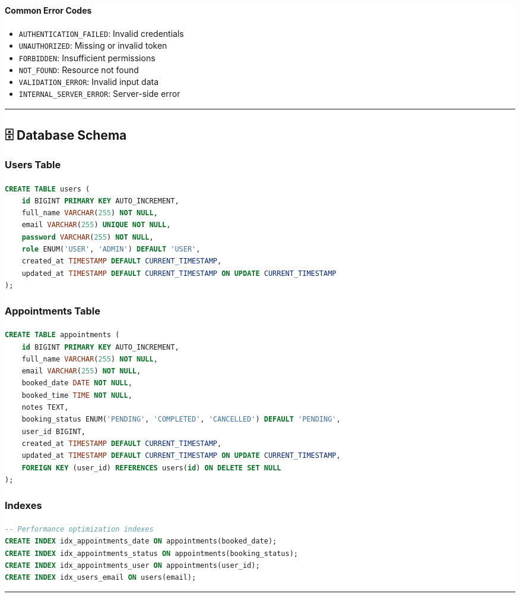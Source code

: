 #### Common Error Codes
- `AUTHENTICATION_FAILED`: Invalid credentials
- `UNAUTHORIZED`: Missing or invalid token
- `FORBIDDEN`: Insufficient permissions
- `NOT_FOUND`: Resource not found
- `VALIDATION_ERROR`: Invalid input data
- `INTERNAL_SERVER_ERROR`: Server-side error

---

## 🗄️ Database Schema

### Users Table
```sql
CREATE TABLE users (
    id BIGINT PRIMARY KEY AUTO_INCREMENT,
    full_name VARCHAR(255) NOT NULL,
    email VARCHAR(255) UNIQUE NOT NULL,
    password VARCHAR(255) NOT NULL,
    role ENUM('USER', 'ADMIN') DEFAULT 'USER',
    created_at TIMESTAMP DEFAULT CURRENT_TIMESTAMP,
    updated_at TIMESTAMP DEFAULT CURRENT_TIMESTAMP ON UPDATE CURRENT_TIMESTAMP
);
```

### Appointments Table
```sql
CREATE TABLE appointments (
    id BIGINT PRIMARY KEY AUTO_INCREMENT,
    full_name VARCHAR(255) NOT NULL,
    email VARCHAR(255) NOT NULL,
    booked_date DATE NOT NULL,
    booked_time TIME NOT NULL,
    notes TEXT,
    booking_status ENUM('PENDING', 'COMPLETED', 'CANCELLED') DEFAULT 'PENDING',
    user_id BIGINT,
    created_at TIMESTAMP DEFAULT CURRENT_TIMESTAMP,
    updated_at TIMESTAMP DEFAULT CURRENT_TIMESTAMP ON UPDATE CURRENT_TIMESTAMP,
    FOREIGN KEY (user_id) REFERENCES users(id) ON DELETE SET NULL
);
```

### Indexes
```sql
-- Performance optimization indexes
CREATE INDEX idx_appointments_date ON appointments(booked_date);
CREATE INDEX idx_appointments_status ON appointments(booking_status);
CREATE INDEX idx_appointments_user ON appointments(user_id);
CREATE INDEX idx_users_email ON users(email);
```

---